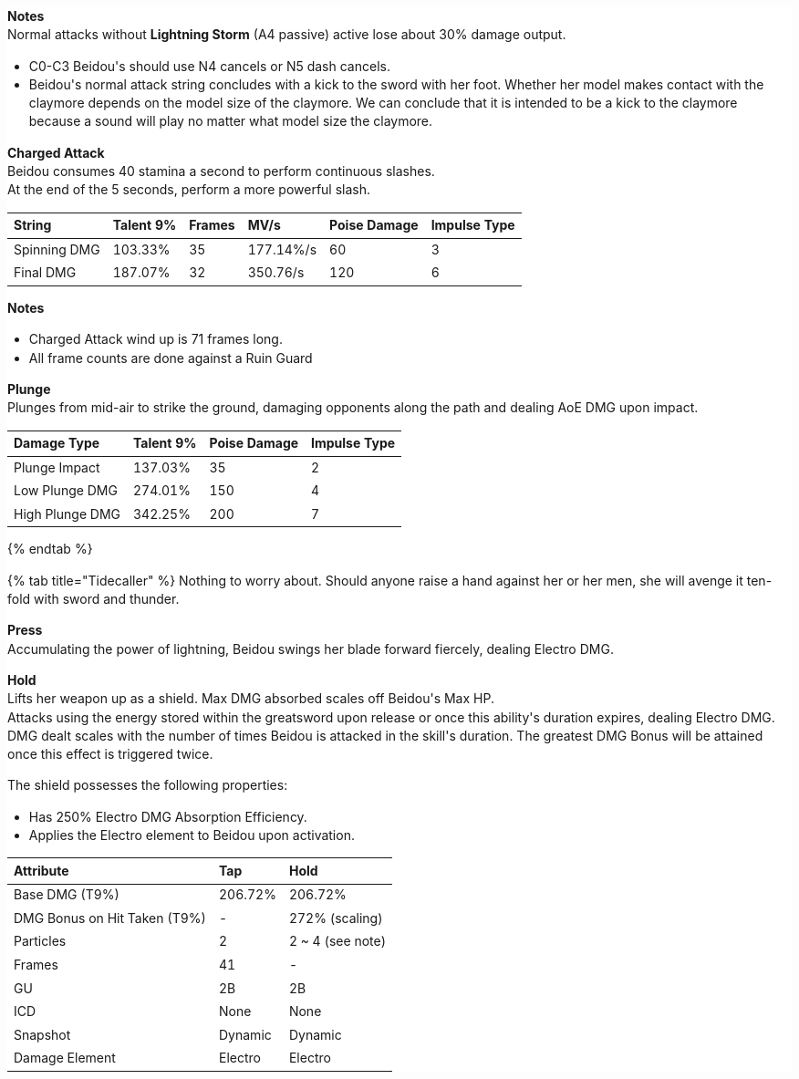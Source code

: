 **Notes**  
Normal attacks without **Lightning Storm** \(A4 passive\) active lose about 30% damage output.

* C0-C3 Beidou's should use N4 cancels or N5 dash cancels.
* Beidou's normal attack string concludes with a kick to the sword with her foot. Whether her model makes contact with the claymore depends on the model size of the claymore. We can conclude that it is intended to be a kick to the claymore because a sound will play no matter what model size the claymore.

**Charged Attack**  
Beidou consumes 40 stamina a second to perform continuous slashes.  
At the end of the 5 seconds, perform a more powerful slash.

| String | Talent 9% | Frames | MV/s | Poise Damage | Impulse Type |
| :--- | :--- | :--- | :--- | :--- | :--- |
| Spinning DMG | 103.33% | 35 | 177.14%/s | 60 | 3 |
| Final DMG | 187.07% | 32 | 350.76/s | 120 | 6 |

**Notes**
* Charged Attack wind up is 71 frames long.
* All frame counts are done against a Ruin Guard

**Plunge**  
Plunges from mid-air to strike the ground, damaging opponents along the path and dealing AoE DMG upon impact.

| Damage Type | Talent 9% | Poise Damage | Impulse Type |
| :--- | :--- | :--- | :--- |
| Plunge Impact | 137.03% | 35 | 2 |
| Low Plunge DMG | 274.01% | 150 | 4 |
| High Plunge DMG | 342.25% | 200 | 7 |
{% endtab %}

{% tab title="Tidecaller" %}
Nothing to worry about. Should anyone raise a hand against her or her men, she will avenge it ten-fold with sword and thunder.

**Press**  
Accumulating the power of lightning, Beidou swings her blade forward fiercely, dealing Electro DMG.

**Hold**  
Lifts her weapon up as a shield. Max DMG absorbed scales off Beidou's Max HP.  
Attacks using the energy stored within the greatsword upon release or once this ability's duration expires, dealing Electro DMG. DMG dealt scales with the number of times Beidou is attacked in the skill's duration. The greatest DMG Bonus will be attained once this effect is triggered twice.

The shield possesses the following properties:  
* Has 250% Electro DMG Absorption Efficiency.
* Applies the Electro element to Beidou upon activation.

| Attribute | Tap | Hold |
| :--- | :--- | :--- |
| Base DMG \(T9%\) | 206.72% | 206.72% |
| DMG Bonus on Hit Taken \(T9%\) | - | 272% \(scaling\) |
| Particles | 2 | 2 ~ 4 \(see note\) |
| Frames | 41 | - |
| GU | 2B | 2B |
| ICD | None | None |
| Snapshot | Dynamic | Dynamic |
| Damage Element | Electro | Electro |